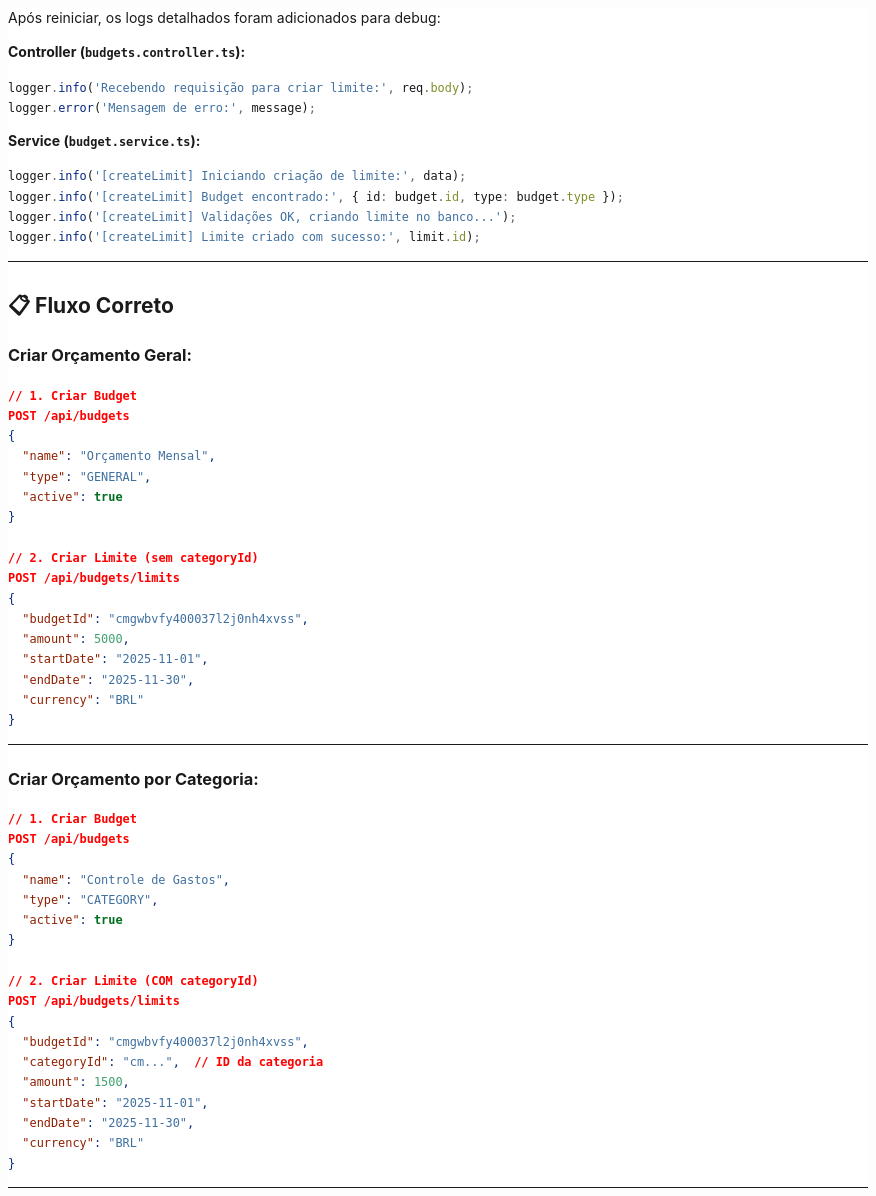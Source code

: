 Após reiniciar, os logs detalhados foram adicionados para debug:

**Controller (`budgets.controller.ts`):**
```typescript
logger.info('Recebendo requisição para criar limite:', req.body);
logger.error('Mensagem de erro:', message);
```

**Service (`budget.service.ts`):**
```typescript
logger.info('[createLimit] Iniciando criação de limite:', data);
logger.info('[createLimit] Budget encontrado:', { id: budget.id, type: budget.type });
logger.info('[createLimit] Validações OK, criando limite no banco...');
logger.info('[createLimit] Limite criado com sucesso:', limit.id);
```

---

## 📋 Fluxo Correto

### **Criar Orçamento Geral:**
```json
// 1. Criar Budget
POST /api/budgets
{
  "name": "Orçamento Mensal",
  "type": "GENERAL",
  "active": true
}

// 2. Criar Limite (sem categoryId)
POST /api/budgets/limits
{
  "budgetId": "cmgwbvfy400037l2j0nh4xvss",
  "amount": 5000,
  "startDate": "2025-11-01",
  "endDate": "2025-11-30",
  "currency": "BRL"
}
```

---

### **Criar Orçamento por Categoria:**
```json
// 1. Criar Budget
POST /api/budgets
{
  "name": "Controle de Gastos",
  "type": "CATEGORY",
  "active": true
}

// 2. Criar Limite (COM categoryId)
POST /api/budgets/limits
{
  "budgetId": "cmgwbvfy400037l2j0nh4xvss",
  "categoryId": "cm...",  // ID da categoria
  "amount": 1500,
  "startDate": "2025-11-01",
  "endDate": "2025-11-30",
  "currency": "BRL"
}
```

---